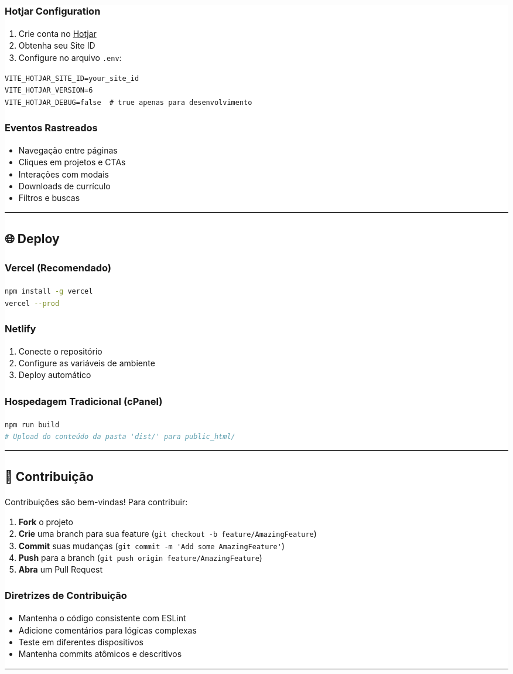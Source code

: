 ### **Hotjar Configuration**
1. Crie conta no [Hotjar](https://www.hotjar.com/)
2. Obtenha seu Site ID
3. Configure no arquivo `.env`:
```env
VITE_HOTJAR_SITE_ID=your_site_id
VITE_HOTJAR_VERSION=6
VITE_HOTJAR_DEBUG=false  # true apenas para desenvolvimento
```

### **Eventos Rastreados**
- Navegação entre páginas
- Cliques em projetos e CTAs
- Interações com modais
- Downloads de currículo
- Filtros e buscas

---

## 🌐 Deploy

### **Vercel** (Recomendado)
```bash
npm install -g vercel
vercel --prod
```

### **Netlify**
1. Conecte o repositório
2. Configure as variáveis de ambiente
3. Deploy automático

### **Hospedagem Tradicional (cPanel)**
```bash
npm run build
# Upload do conteúdo da pasta 'dist/' para public_html/
```

---

## 🤝 Contribuição

Contribuições são bem-vindas! Para contribuir:

1. **Fork** o projeto
2. **Crie** uma branch para sua feature (`git checkout -b feature/AmazingFeature`)
3. **Commit** suas mudanças (`git commit -m 'Add some AmazingFeature'`)
4. **Push** para a branch (`git push origin feature/AmazingFeature`)
5. **Abra** um Pull Request

### **Diretrizes de Contribuição**
- Mantenha o código consistente com ESLint
- Adicione comentários para lógicas complexas
- Teste em diferentes dispositivos
- Mantenha commits atômicos e descritivos

---